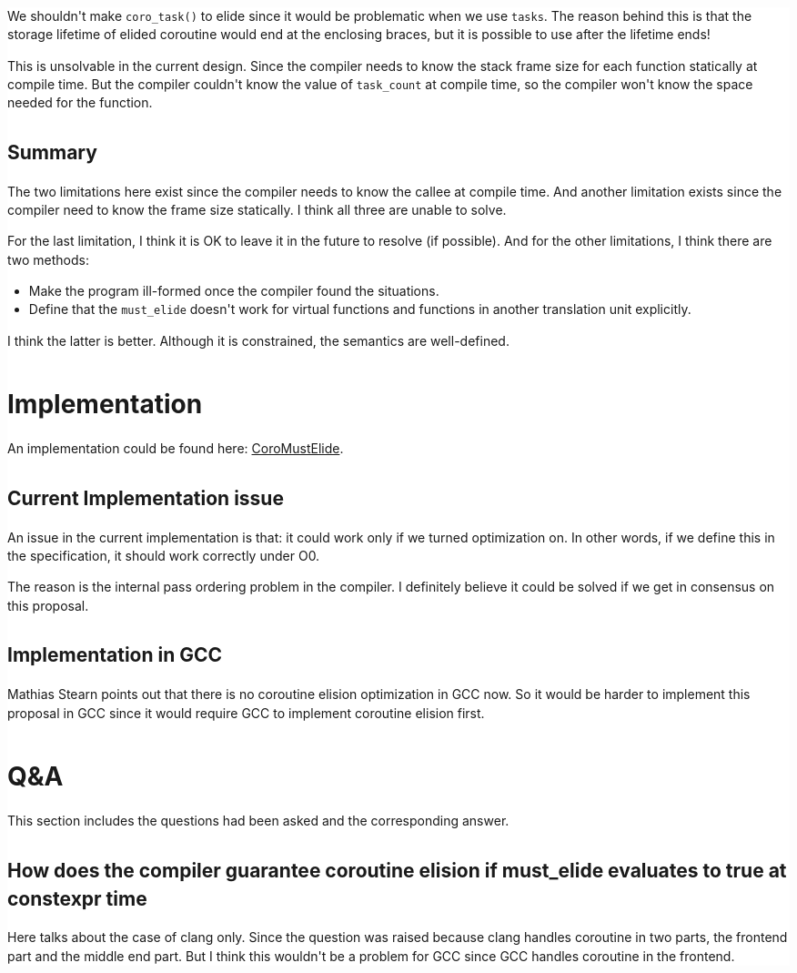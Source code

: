 We shouldn't make `coro_task()` to elide since it would be problematic when we use `tasks`. The reason behind this is that the storage lifetime of elided coroutine would end at the enclosing braces, but it is possible to use after the lifetime ends!

This is unsolvable in the current design. Since the compiler needs to know the stack frame size for each function statically at compile time. But the compiler couldn't know the value of `task_count` at compile time, so the compiler won't know the space needed for the function.

## Summary

The two limitations here exist since the compiler needs to know the callee at compile time. And another limitation exists since the compiler need to know the frame size statically. I think all three are unable to solve.

For the last limitation, I think it is OK to leave it in the future to resolve (if possible). And for the other limitations, I think there are two methods:
- Make the program ill-formed once the compiler found the situations.
- Define that the `must_elide` doesn't work for virtual functions and functions in another translation unit explicitly.

I think the latter is better. Although it is constrained, the semantics are well-defined.

# Implementation

An implementation could be found here: [CoroMustElide](https://github.com/ChuanqiXu9/llvm-project/tree/CoroMustElide).

## Current Implementation issue

An issue in the current implementation is that: it could work only if we turned optimization on. In other words, if we define this in the specification, it should work correctly under O0.

The reason is the internal pass ordering problem in the compiler. I definitely believe it could be solved if we get in consensus on this proposal.

## Implementation in GCC

Mathias Stearn points out that there is no coroutine elision optimization in GCC now. So it would be harder to implement this proposal in GCC since it would require GCC to implement coroutine elision first.

# Q&A

This section includes the questions had been asked and the corresponding answer.

## How does the compiler guarantee coroutine elision if must_elide evaluates to true at constexpr time

Here talks about the case of clang only. Since the question was raised because clang handles coroutine in two parts, the frontend part and the middle end part. But I think this wouldn't be a problem for GCC since GCC handles coroutine in the frontend.
